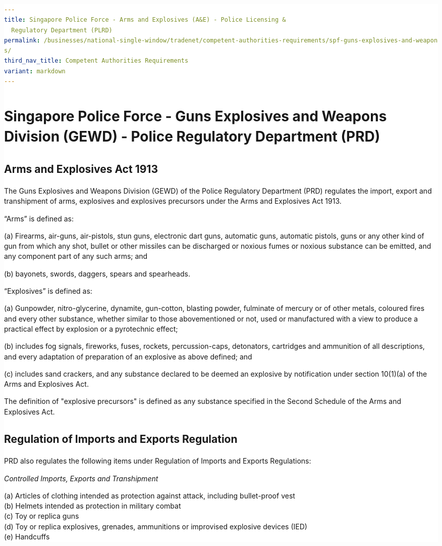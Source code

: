 ```yaml
---
title: Singapore Police Force - Arms and Explosives (A&E) - Police Licensing &
  Regulatory Department (PLRD)
permalink: /businesses/national-single-window/tradenet/competent-authorities-requirements/spf-guns-explosives-and-weapons/
third_nav_title: Competent Authorities Requirements
variant: markdown
---
```

# Singapore Police Force - Guns Explosives and Weapons Division (GEWD) - Police Regulatory Department (PRD)

## Arms and Explosives Act 1913

The Guns Explosives and Weapons Division (GEWD) of the Police Regulatory Department (PRD) regulates the import, export and transhipment of arms, explosives and explosives precursors under the Arms and Explosives Act 1913.

“Arms” is defined as:

(a) Firearms, air-guns, air-pistols, stun guns, electronic dart guns, automatic guns, automatic pistols, guns or any other kind of gun from which any shot, bullet or other missiles can be discharged or noxious fumes or noxious substance can be emitted, and any component part of any such arms; and

(b) bayonets, swords, daggers, spears and spearheads.

“Explosives” is defined as:

(a) Gunpowder, nitro-glycerine, dynamite, gun-cotton, blasting powder, fulminate of mercury or of other metals, coloured fires and every other substance, whether similar to those abovementioned or not, used or manufactured with a view to produce a practical effect by explosion or a pyrotechnic effect;

(b) includes fog signals, fireworks, fuses, rockets, percussion-caps, detonators, cartridges and ammunition of all descriptions, and every adaptation of preparation of an explosive as above defined; and

(c) includes sand crackers, and any substance declared to be deemed an explosive by notification under section 10(1)(a) of the Arms and Explosives Act.

The definition of "explosive precursors" is defined as any substance specified in the Second Schedule of the Arms and Explosives Act.

## Regulation of Imports and Exports Regulation

PRD also regulates the following items under Regulation of Imports and Exports Regulations:


*Controlled Imports, Exports and Transhipment*

(a) Articles of clothing intended as protection against attack, including bullet-proof vest  
(b) Helmets intended as protection in military combat  
(c) Toy or replica guns  
(d) Toy or replica explosives, grenades, ammunitions or improvised explosive devices (IED)  
(e) Handcuffs
